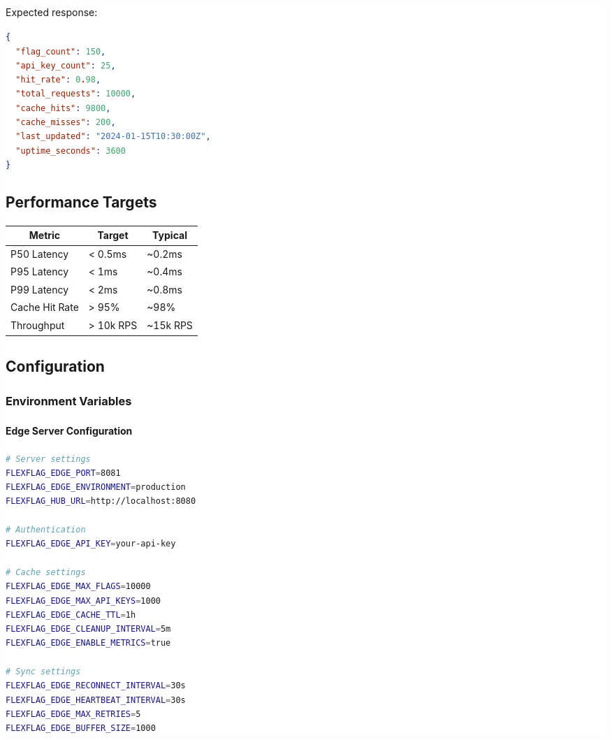 Expected response:
```json
{
  "flag_count": 150,
  "api_key_count": 25,
  "hit_rate": 0.98,
  "total_requests": 10000,
  "cache_hits": 9800,
  "cache_misses": 200,
  "last_updated": "2024-01-15T10:30:00Z",
  "uptime_seconds": 3600
}
```

## Performance Targets

| Metric | Target | Typical |
|--------|--------|---------|
| P50 Latency | < 0.5ms | ~0.2ms |
| P95 Latency | < 1ms | ~0.4ms |
| P99 Latency | < 2ms | ~0.8ms |
| Cache Hit Rate | > 95% | ~98% |
| Throughput | > 10k RPS | ~15k RPS |

## Configuration

### Environment Variables

#### Edge Server Configuration
```bash
# Server settings
FLEXFLAG_EDGE_PORT=8081
FLEXFLAG_EDGE_ENVIRONMENT=production
FLEXFLAG_HUB_URL=http://localhost:8080

# Authentication
FLEXFLAG_EDGE_API_KEY=your-api-key

# Cache settings
FLEXFLAG_EDGE_MAX_FLAGS=10000
FLEXFLAG_EDGE_MAX_API_KEYS=1000
FLEXFLAG_EDGE_CACHE_TTL=1h
FLEXFLAG_EDGE_CLEANUP_INTERVAL=5m
FLEXFLAG_EDGE_ENABLE_METRICS=true

# Sync settings
FLEXFLAG_EDGE_RECONNECT_INTERVAL=30s
FLEXFLAG_EDGE_HEARTBEAT_INTERVAL=30s
FLEXFLAG_EDGE_MAX_RETRIES=5
FLEXFLAG_EDGE_BUFFER_SIZE=1000
```
